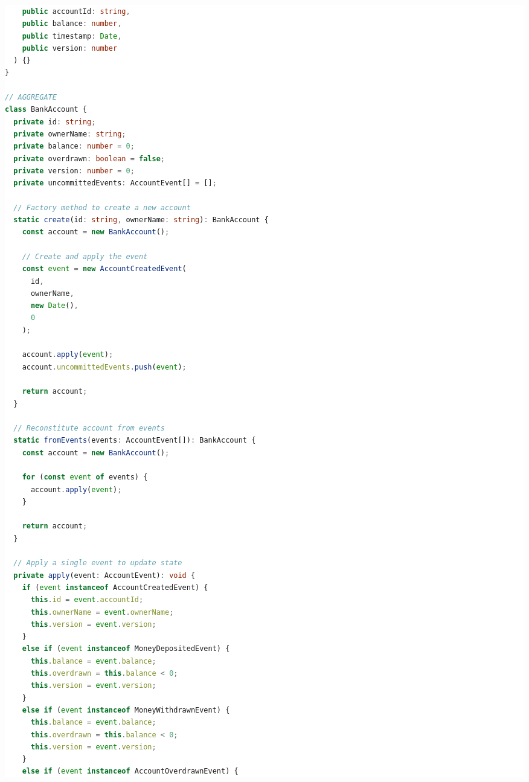 ```typescript
    public accountId: string,
    public balance: number,
    public timestamp: Date,
    public version: number
  ) {}
}

// AGGREGATE
class BankAccount {
  private id: string;
  private ownerName: string;
  private balance: number = 0;
  private overdrawn: boolean = false;
  private version: number = 0;
  private uncommittedEvents: AccountEvent[] = [];
  
  // Factory method to create a new account
  static create(id: string, ownerName: string): BankAccount {
    const account = new BankAccount();
    
    // Create and apply the event
    const event = new AccountCreatedEvent(
      id, 
      ownerName, 
      new Date(), 
      0
    );
    
    account.apply(event);
    account.uncommittedEvents.push(event);
    
    return account;
  }
  
  // Reconstitute account from events
  static fromEvents(events: AccountEvent[]): BankAccount {
    const account = new BankAccount();
    
    for (const event of events) {
      account.apply(event);
    }
    
    return account;
  }
  
  // Apply a single event to update state
  private apply(event: AccountEvent): void {
    if (event instanceof AccountCreatedEvent) {
      this.id = event.accountId;
      this.ownerName = event.ownerName;
      this.version = event.version;
    } 
    else if (event instanceof MoneyDepositedEvent) {
      this.balance = event.balance;
      this.overdrawn = this.balance < 0;
      this.version = event.version;
    } 
    else if (event instanceof MoneyWithdrawnEvent) {
      this.balance = event.balance;
      this.overdrawn = this.balance < 0;
      this.version = event.version;
    }
    else if (event instanceof AccountOverdrawnEvent) {
```